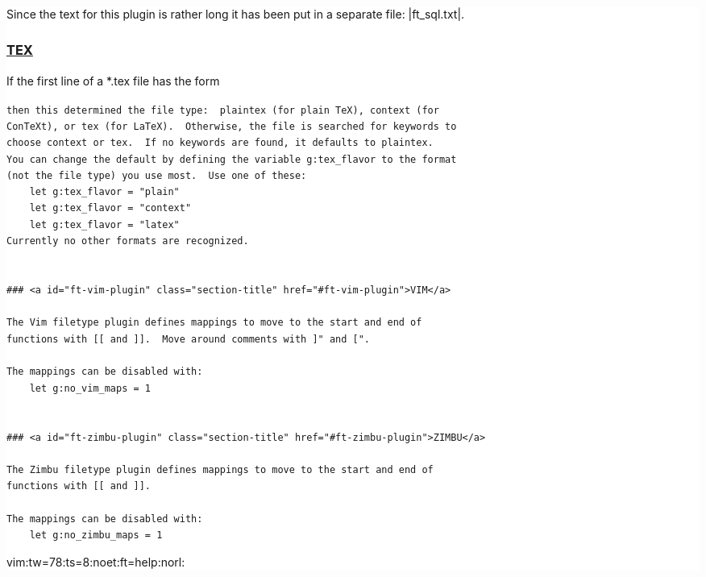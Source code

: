 Since the text for this plugin is rather long it has been put in a separate
file: |ft_sql.txt|.


### <a id="ft-tex-plugin g:tex_flavor" class="section-title" href="#ft-tex-plugin g:tex_flavor">TEX</a>

If the first line of a *.tex file has the form
```	%&<format>
then this determined the file type:  plaintex (for plain TeX), context (for
ConTeXt), or tex (for LaTeX).  Otherwise, the file is searched for keywords to
choose context or tex.  If no keywords are found, it defaults to plaintex.
You can change the default by defining the variable g:tex_flavor to the format
(not the file type) you use most.  Use one of these:
	let g:tex_flavor = "plain"
	let g:tex_flavor = "context"
	let g:tex_flavor = "latex"
Currently no other formats are recognized.


### <a id="ft-vim-plugin" class="section-title" href="#ft-vim-plugin">VIM</a>

The Vim filetype plugin defines mappings to move to the start and end of
functions with [[ and ]].  Move around comments with ]" and [".

The mappings can be disabled with:
	let g:no_vim_maps = 1


### <a id="ft-zimbu-plugin" class="section-title" href="#ft-zimbu-plugin">ZIMBU</a>

The Zimbu filetype plugin defines mappings to move to the start and end of
functions with [[ and ]].

The mappings can be disabled with:
	let g:no_zimbu_maps = 1
```



 vim:tw=78:ts=8:noet:ft=help:norl:

